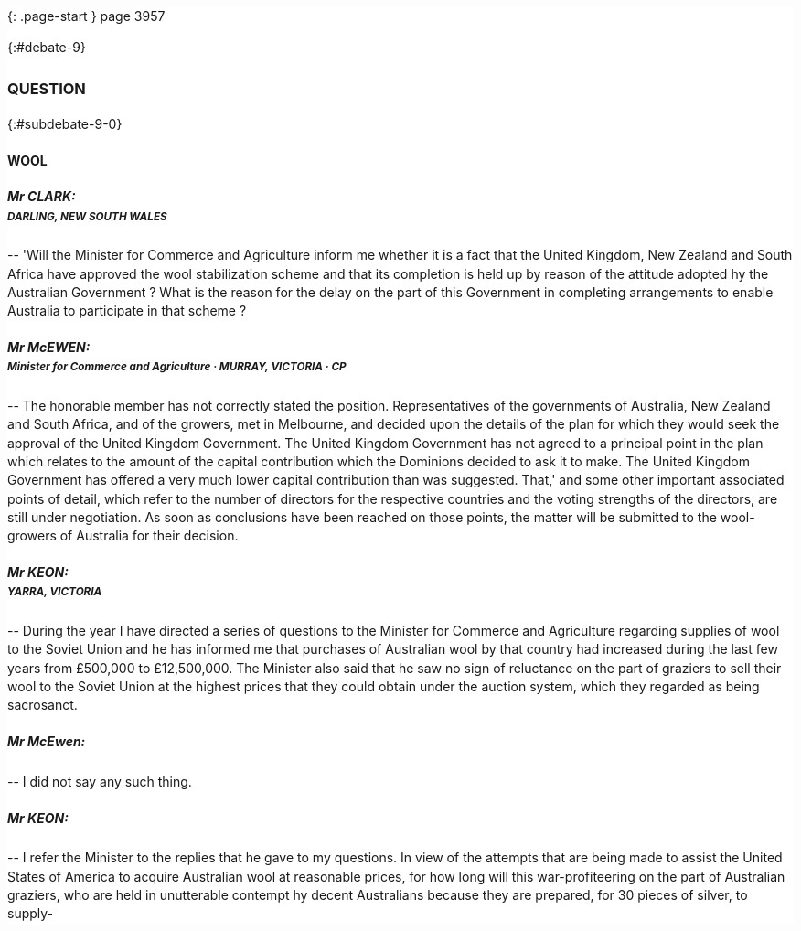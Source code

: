 {: .page-start }
page 3957

{:#debate-9}
### QUESTION

{:#subdebate-9-0}
#### WOOL

##### Mr CLARK:<br><small class="text-muted">DARLING, NEW SOUTH WALES</small>

-- 'Will the Minister for Commerce and Agriculture inform me whether it is a fact that the United Kingdom, New Zealand and South Africa have approved the wool stabilization scheme and that its completion is held up by reason of the attitude adopted hy the Australian Government ? What is the reason for the delay on the part of this Government in completing arrangements to enable Australia to participate in that scheme ? 

##### Mr McEWEN:<br><small class="text-muted">Minister for Commerce and Agriculture &middot; MURRAY, VICTORIA &middot; CP</small>

-- The honorable member has not correctly stated the position. Representatives of the governments of Australia, New Zealand and South Africa, and of the growers, met in Melbourne, and decided upon the details of the plan for which they would seek the approval of the United Kingdom Government. The United Kingdom Government has not agreed to a principal point in the plan which relates to the amount of the capital contribution which the Dominions decided to ask it to make. The United Kingdom Government has offered a very much lower capital contribution than was suggested. That,' and some other important associated points of detail, which refer to the number of directors for the respective countries and the voting strengths of the directors, are still under negotiation. As soon as conclusions have been reached on those points, the matter will be submitted to the wool-growers of Australia for their decision. 

##### Mr KEON:<br><small class="text-muted">YARRA, VICTORIA</small>

-- During the year I have directed a series of questions to the Minister for Commerce and Agriculture regarding supplies of wool to the Soviet Union and he has informed me that purchases of Australian wool by that country had increased during the last few years from £500,000 to £12,500,000. The Minister also said that he saw no sign of reluctance on the part of graziers to sell their wool to the Soviet Union at the highest prices that they could obtain under the auction system, which they regarded as being sacrosanct. 

##### Mr McEwen:

-- I did not say any such thing. 

##### Mr KEON:

-- I refer the Minister to the replies that he gave to my questions. In view of the attempts that are being made to assist the United States of America to acquire Australian wool at reasonable prices, for how long will this war-profiteering on the part of Australian graziers, who are held in unutterable contempt hy decent Australians because they are prepared, for 30 pieces of silver, to supply- 
